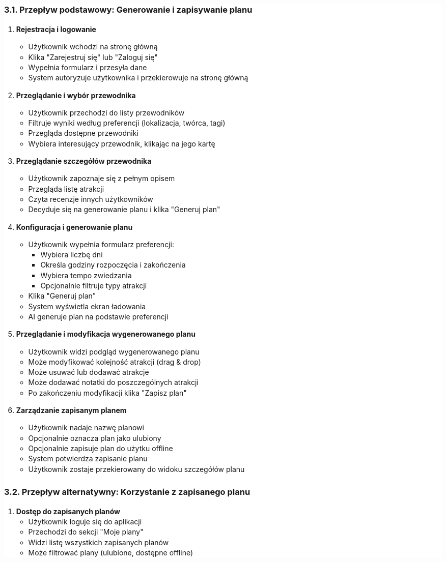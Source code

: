 ### 3.1. Przepływ podstawowy: Generowanie i zapisywanie planu

1. **Rejestracja i logowanie**
   - Użytkownik wchodzi na stronę główną
   - Klika "Zarejestruj się" lub "Zaloguj się"
   - Wypełnia formularz i przesyła dane
   - System autoryzuje użytkownika i przekierowuje na stronę główną

2. **Przeglądanie i wybór przewodnika**
   - Użytkownik przechodzi do listy przewodników
   - Filtruje wyniki według preferencji (lokalizacja, twórca, tagi)
   - Przegląda dostępne przewodniki
   - Wybiera interesujący przewodnik, klikając na jego kartę

3. **Przeglądanie szczegółów przewodnika**
   - Użytkownik zapoznaje się z pełnym opisem
   - Przegląda listę atrakcji
   - Czyta recenzje innych użytkowników
   - Decyduje się na generowanie planu i klika "Generuj plan"

4. **Konfiguracja i generowanie planu**
   - Użytkownik wypełnia formularz preferencji:
     - Wybiera liczbę dni
     - Określa godziny rozpoczęcia i zakończenia
     - Wybiera tempo zwiedzania
     - Opcjonalnie filtruje typy atrakcji
   - Klika "Generuj plan"
   - System wyświetla ekran ładowania
   - AI generuje plan na podstawie preferencji

5. **Przeglądanie i modyfikacja wygenerowanego planu**
   - Użytkownik widzi podgląd wygenerowanego planu
   - Może modyfikować kolejność atrakcji (drag & drop)
   - Może usuwać lub dodawać atrakcje
   - Może dodawać notatki do poszczególnych atrakcji
   - Po zakończeniu modyfikacji klika "Zapisz plan"

6. **Zarządzanie zapisanym planem**
   - Użytkownik nadaje nazwę planowi
   - Opcjonalnie oznacza plan jako ulubiony
   - Opcjonalnie zapisuje plan do użytku offline
   - System potwierdza zapisanie planu
   - Użytkownik zostaje przekierowany do widoku szczegółów planu

### 3.2. Przepływ alternatywny: Korzystanie z zapisanego planu

1. **Dostęp do zapisanych planów**
   - Użytkownik loguje się do aplikacji
   - Przechodzi do sekcji "Moje plany"
   - Widzi listę wszystkich zapisanych planów
   - Może filtrować plany (ulubione, dostępne offline)
